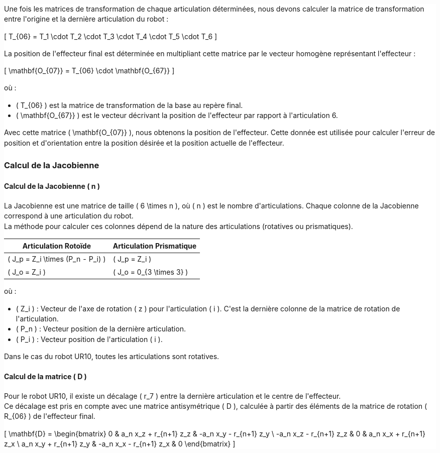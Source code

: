 Une fois les matrices de transformation de chaque articulation déterminées, nous devons calculer la matrice de transformation entre l'origine et la dernière articulation du robot :

\[
T_{06} = T_1 \cdot T_2 \cdot T_3 \cdot T_4 \cdot T_5 \cdot T_6
\]

La position de l'effecteur final est déterminée en multipliant cette matrice par le vecteur homogène représentant l'effecteur :  

\[
\mathbf{O_{07}} = T_{06} \cdot \mathbf{O_{67}}
\]

où :
- \( T_{06} \) est la matrice de transformation de la base au repère final.  
- \( \mathbf{O_{67}} \) est le vecteur décrivant la position de l'effecteur par rapport à l'articulation 6.  

Avec cette matrice \( \mathbf{O_{07}} \), nous obtenons la position de l'effecteur. Cette donnée est utilisée pour calculer l'erreur de position et d'orientation entre la position désirée et la position actuelle de l'effecteur.

### Calcul de la Jacobienne

#### Calcul de la Jacobienne \( n \)

La Jacobienne est une matrice de taille \( 6 \times n \), où \( n \) est le nombre d'articulations. Chaque colonne de la Jacobienne correspond à une articulation du robot.  
La méthode pour calculer ces colonnes dépend de la nature des articulations (rotatives ou prismatiques).

| Articulation Rotoïde                                | Articulation Prismatique                     |
|-----------------------------------------------------|----------------------------------------------|
| \( J_p = Z_i \times (P_n - P_i) \)                  | \( J_p = Z_i \)                              |
| \( J_o = Z_i \)                                     | \( J_o = 0_{3 \times 3} \)                   |

où :
- \( Z_i \) : Vecteur de l'axe de rotation \( z \) pour l'articulation \( i \). C'est la dernière colonne de la matrice de rotation de l'articulation.
- \( P_n \) : Vecteur position de la dernière articulation.
- \( P_i \) : Vecteur position de l'articulation \( i \).

Dans le cas du robot UR10, toutes les articulations sont rotatives.

#### Calcul de la matrice \( D \)

Pour le robot UR10, il existe un décalage \( r_7 \) entre la dernière articulation et le centre de l'effecteur.  
Ce décalage est pris en compte avec une matrice antisymétrique \( D \), calculée à partir des éléments de la matrice de rotation \( R_{06} \) de l'effecteur final.

\[
\mathbf{D} = 
\begin{bmatrix}
0 & a_n x_z + r_{n+1} z_z & -a_n x_y - r_{n+1} z_y \\
-a_n x_z - r_{n+1} z_z & 0 & a_n x_x + r_{n+1} z_x \\
a_n x_y + r_{n+1} z_y & -a_n x_x - r_{n+1} z_x & 0
\end{bmatrix}
\]
